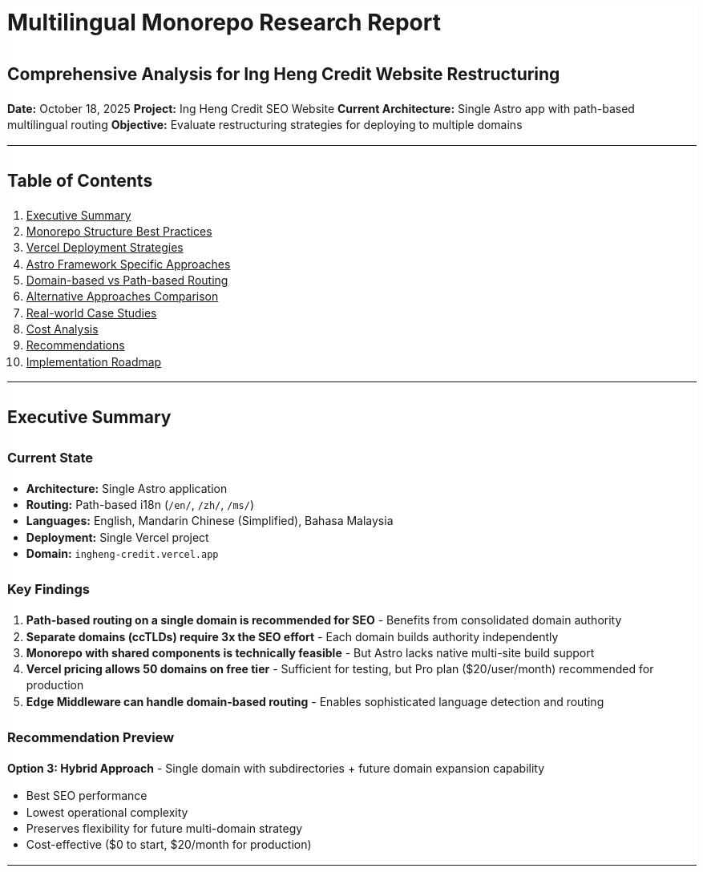 # Multilingual Monorepo Research Report
## Comprehensive Analysis for Ing Heng Credit Website Restructuring

**Date:** October 18, 2025
**Project:** Ing Heng Credit SEO Website
**Current Architecture:** Single Astro app with path-based multilingual routing
**Objective:** Evaluate restructuring strategies for deploying to multiple domains

---

## Table of Contents

1. [Executive Summary](#executive-summary)
2. [Monorepo Structure Best Practices](#monorepo-structure-best-practices)
3. [Vercel Deployment Strategies](#vercel-deployment-strategies)
4. [Astro Framework Specific Approaches](#astro-framework-specific-approaches)
5. [Domain-based vs Path-based Routing](#domain-based-vs-path-based-routing)
6. [Alternative Approaches Comparison](#alternative-approaches-comparison)
7. [Real-world Case Studies](#real-world-case-studies)
8. [Cost Analysis](#cost-analysis)
9. [Recommendations](#recommendations)
10. [Implementation Roadmap](#implementation-roadmap)

---

## Executive Summary

### Current State
- **Architecture:** Single Astro application
- **Routing:** Path-based i18n (`/en/`, `/zh/`, `/ms/`)
- **Languages:** English, Mandarin Chinese (Simplified), Bahasa Malaysia
- **Deployment:** Single Vercel project
- **Domain:** `ingheng-credit.vercel.app`

### Key Findings

1. **Path-based routing on a single domain is recommended for SEO** - Benefits from consolidated domain authority
2. **Separate domains (ccTLDs) require 3x the SEO effort** - Each domain builds authority independently
3. **Monorepo with shared components is technically feasible** - But Astro lacks native multi-site build support
4. **Vercel pricing allows 50 domains on free tier** - Sufficient for testing, but Pro plan ($20/user/month) recommended for production
5. **Edge Middleware can handle domain-based routing** - Enables sophisticated language detection and routing

### Recommendation Preview
**Option 3: Hybrid Approach** - Single domain with subdirectories + future domain expansion capability
- Best SEO performance
- Lowest operational complexity
- Preserves flexibility for future multi-domain strategy
- Cost-effective ($0 to start, $20/month for production)

---